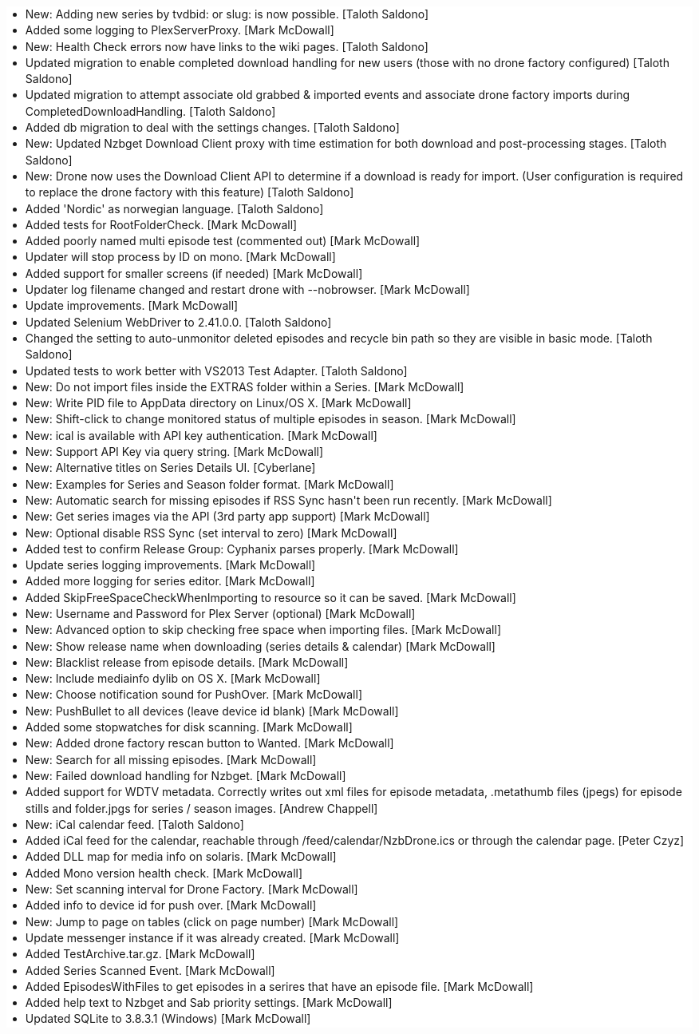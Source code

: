 - New: Adding new series by tvdbid: or slug: is now possible. [Taloth Saldono]
- Added some logging to PlexServerProxy. [Mark McDowall]
- New: Health Check errors now have links to the wiki pages. [Taloth Saldono]
- Updated migration to enable completed download handling for new users (those with no drone factory configured) [Taloth Saldono]
- Updated migration to attempt associate old grabbed & imported events and associate drone factory imports during CompletedDownloadHandling. [Taloth Saldono]
- Added db migration to deal with the settings changes. [Taloth Saldono]
- New: Updated Nzbget Download Client proxy with time estimation for both download and post-processing stages. [Taloth Saldono]
- New: Drone now uses the Download Client API to determine if a download is ready for import. (User configuration is required to replace the drone factory with this feature) [Taloth Saldono]
- Added 'Nordic' as norwegian language. [Taloth Saldono]
- Added tests for RootFolderCheck. [Mark McDowall]
- Added poorly named multi episode test (commented out) [Mark McDowall]
- Updater will stop process by ID on mono. [Mark McDowall]
- Added support for smaller screens (if needed) [Mark McDowall]
- Updater log filename changed and restart drone with --nobrowser. [Mark McDowall]
- Update improvements. [Mark McDowall]
- Updated Selenium WebDriver to 2.41.0.0. [Taloth Saldono]
- Changed the setting to auto-unmonitor deleted episodes and recycle bin path so they are visible in basic mode. [Taloth Saldono]
- Updated tests to work better with VS2013 Test Adapter. [Taloth Saldono]
- New: Do not import files inside the EXTRAS folder within a Series. [Mark McDowall]
- New: Write PID file to AppData directory on Linux/OS X. [Mark McDowall]
- New: Shift-click to change monitored status of multiple episodes in season. [Mark McDowall]
- New: ical is available with API key authentication. [Mark McDowall]
- New: Support API Key via query string. [Mark McDowall]
- New: Alternative titles on Series Details UI. [Cyberlane]
- New: Examples for Series and Season folder format. [Mark McDowall]
- New: Automatic search for missing episodes if RSS Sync hasn't been run recently. [Mark McDowall]
- New: Get series images via the API (3rd party app support) [Mark McDowall]
- New: Optional disable RSS Sync (set interval to zero) [Mark McDowall]
- Added test to confirm Release Group: Cyphanix parses properly. [Mark McDowall]
- Update series logging improvements. [Mark McDowall]
- Added more logging for series editor. [Mark McDowall]
- Added SkipFreeSpaceCheckWhenImporting to resource so it can be saved. [Mark McDowall]
- New: Username and Password for Plex Server (optional) [Mark McDowall]
- New: Advanced option to skip checking free space when importing files. [Mark McDowall]
- New: Show release name when downloading (series details & calendar) [Mark McDowall]
- New: Blacklist release from episode details. [Mark McDowall]
- New: Include mediainfo dylib on OS X. [Mark McDowall]
- New: Choose notification sound for PushOver. [Mark McDowall]
- New: PushBullet to all devices (leave device id blank) [Mark McDowall]
- Added some stopwatches for disk scanning. [Mark McDowall]
- New: Added drone factory rescan button to Wanted. [Mark McDowall]
- New: Search for all missing episodes. [Mark McDowall]
- New: Failed download handling for Nzbget. [Mark McDowall]
- Added support for WDTV metadata.  Correctly writes out xml files for episode metadata, .metathumb files (jpegs) for episode stills and folder.jpgs for series / season images. [Andrew Chappell]
- New: iCal calendar feed. [Taloth Saldono]
- Added iCal feed for the calendar, reachable through /feed/calendar/NzbDrone.ics or through the calendar page. [Peter Czyz]
- Added DLL map for media info on solaris. [Mark McDowall]
- Added Mono version health check. [Mark McDowall]
- New: Set scanning interval for Drone Factory. [Mark McDowall]
- Added info to device id for push over. [Mark McDowall]
- New: Jump to page on tables (click on page number) [Mark McDowall]
- Update messenger instance if it was already created. [Mark McDowall]
- Added TestArchive.tar.gz. [Mark McDowall]
- Added Series Scanned Event. [Mark McDowall]
- Added EpisodesWithFiles to get episodes in a serires that have an episode file. [Mark McDowall]
- Added help text to Nzbget and Sab priority settings. [Mark McDowall]
- Updated SQLite to 3.8.3.1 (Windows) [Mark McDowall]